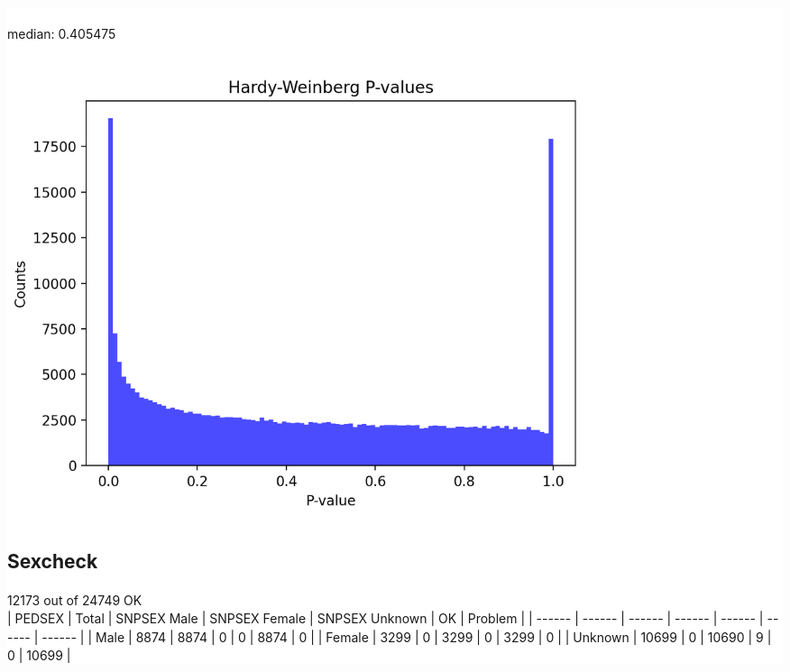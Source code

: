 <br>median: 0.405475<br><img src='Hardy-Weinberg_P-values_histogram.png' width='700'/>
## Sexcheck
12173 out of 24749 OK<br>
| PEDSEX | Total | SNPSEX Male | SNPSEX Female | SNPSEX Unknown | OK | Problem |
| ------ | ------ | ------ | ------ | ------ | ------ | ------ |
| Male | 8874 | 8874 | 0 | 0 | 8874 | 0 |
| Female | 3299 | 0 | 3299 | 0 | 3299 | 0 |
| Unknown | 10699 | 0 | 10690 | 9 | 0 | 10699 |
